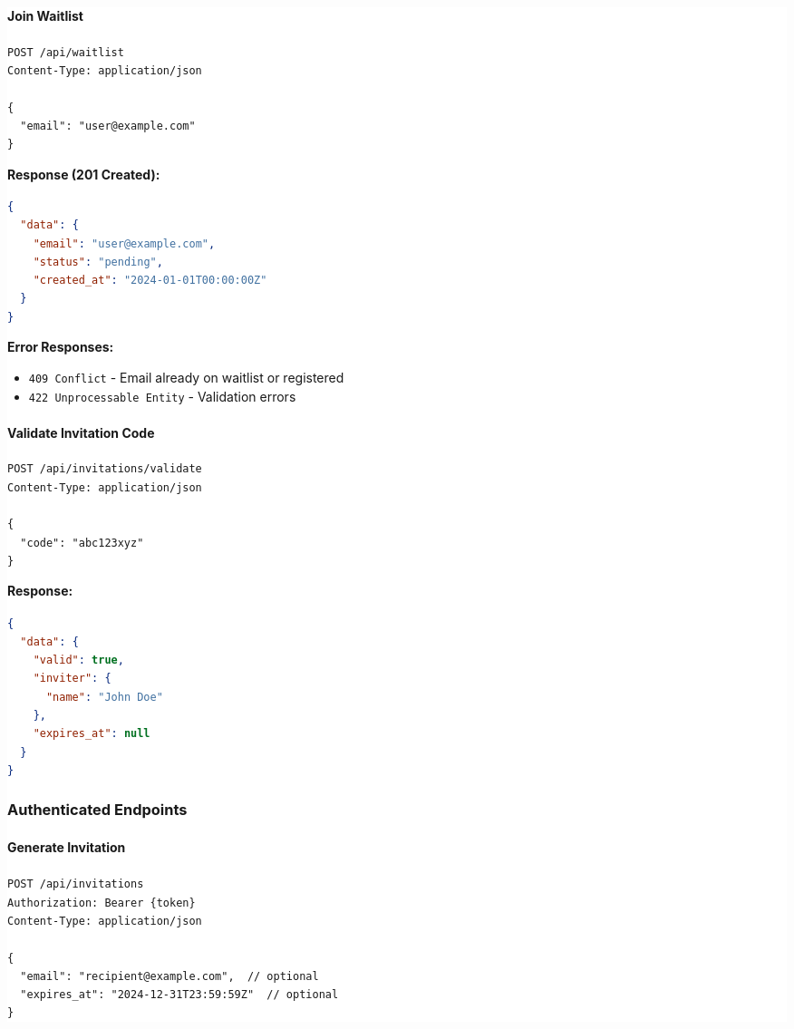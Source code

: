 #### Join Waitlist
```http
POST /api/waitlist
Content-Type: application/json

{
  "email": "user@example.com"
}
```

**Response (201 Created):**
```json
{
  "data": {
    "email": "user@example.com",
    "status": "pending",
    "created_at": "2024-01-01T00:00:00Z"
  }
}
```

**Error Responses:**
- `409 Conflict` - Email already on waitlist or registered
- `422 Unprocessable Entity` - Validation errors

#### Validate Invitation Code
```http
POST /api/invitations/validate
Content-Type: application/json

{
  "code": "abc123xyz"
}
```

**Response:**
```json
{
  "data": {
    "valid": true,
    "inviter": {
      "name": "John Doe"
    },
    "expires_at": null
  }
}
```

### Authenticated Endpoints

#### Generate Invitation
```http
POST /api/invitations
Authorization: Bearer {token}
Content-Type: application/json

{
  "email": "recipient@example.com",  // optional
  "expires_at": "2024-12-31T23:59:59Z"  // optional
}
```
